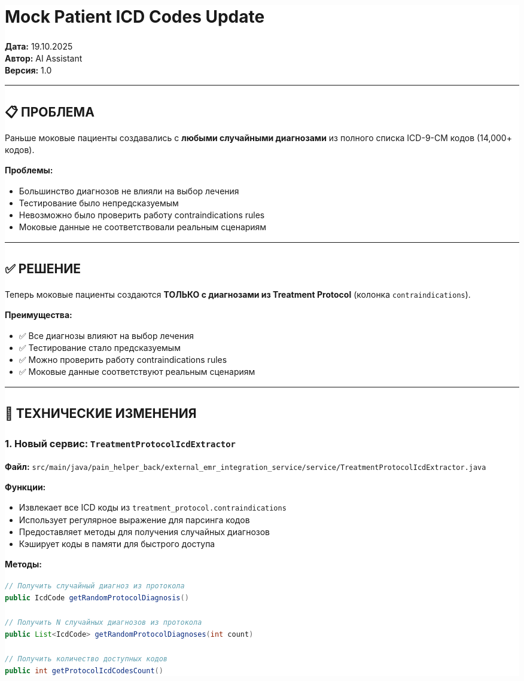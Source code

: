# Mock Patient ICD Codes Update

**Дата:** 19.10.2025  
**Автор:** AI Assistant  
**Версия:** 1.0

---

## 📋 ПРОБЛЕМА

Раньше моковые пациенты создавались с **любыми случайными диагнозами** из полного списка ICD-9-CM кодов (14,000+ кодов).

**Проблемы:**
- Большинство диагнозов не влияли на выбор лечения
- Тестирование было непредсказуемым
- Невозможно было проверить работу contraindications rules
- Моковые данные не соответствовали реальным сценариям

---

## ✅ РЕШЕНИЕ

Теперь моковые пациенты создаются **ТОЛЬКО с диагнозами из Treatment Protocol** (колонка `contraindications`).

**Преимущества:**
- ✅ Все диагнозы влияют на выбор лечения
- ✅ Тестирование стало предсказуемым
- ✅ Можно проверить работу contraindications rules
- ✅ Моковые данные соответствуют реальным сценариям

---

## 🔧 ТЕХНИЧЕСКИЕ ИЗМЕНЕНИЯ

### 1. Новый сервис: `TreatmentProtocolIcdExtractor`

**Файл:** `src/main/java/pain_helper_back/external_emr_integration_service/service/TreatmentProtocolIcdExtractor.java`

**Функции:**
- Извлекает все ICD коды из `treatment_protocol.contraindications`
- Использует регулярное выражение для парсинга кодов
- Предоставляет методы для получения случайных диагнозов
- Кэширует коды в памяти для быстрого доступа

**Методы:**
```java
// Получить случайный диагноз из протокола
public IcdCode getRandomProtocolDiagnosis()

// Получить N случайных диагнозов из протокола
public List<IcdCode> getRandomProtocolDiagnoses(int count)

// Получить количество доступных кодов
public int getProtocolIcdCodesCount()
```
